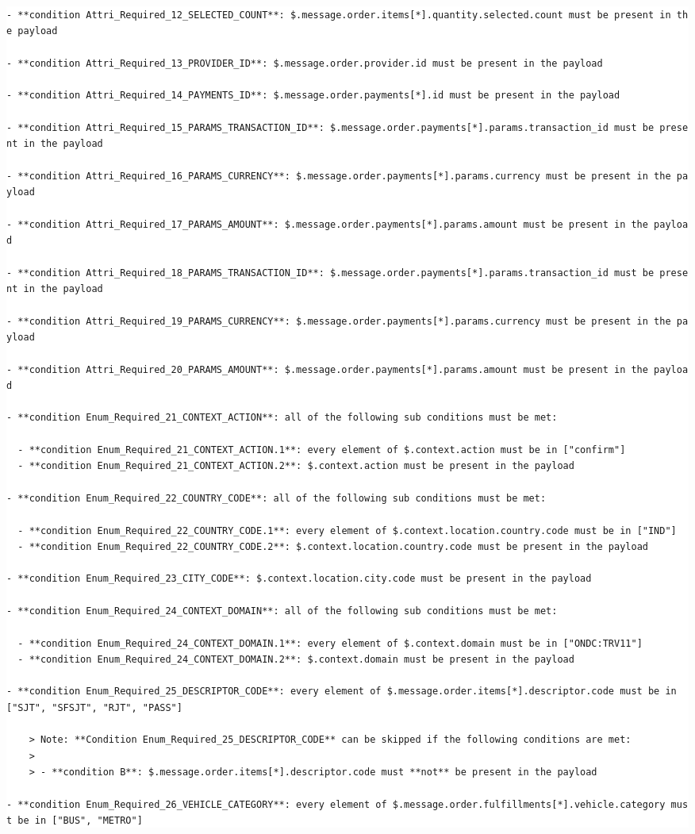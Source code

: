 	- **condition Attri_Required_12_SELECTED_COUNT**: $.message.order.items[*].quantity.selected.count must be present in the payload
	
	- **condition Attri_Required_13_PROVIDER_ID**: $.message.order.provider.id must be present in the payload
	
	- **condition Attri_Required_14_PAYMENTS_ID**: $.message.order.payments[*].id must be present in the payload
	
	- **condition Attri_Required_15_PARAMS_TRANSACTION_ID**: $.message.order.payments[*].params.transaction_id must be present in the payload
	
	- **condition Attri_Required_16_PARAMS_CURRENCY**: $.message.order.payments[*].params.currency must be present in the payload
	
	- **condition Attri_Required_17_PARAMS_AMOUNT**: $.message.order.payments[*].params.amount must be present in the payload
	
	- **condition Attri_Required_18_PARAMS_TRANSACTION_ID**: $.message.order.payments[*].params.transaction_id must be present in the payload
	
	- **condition Attri_Required_19_PARAMS_CURRENCY**: $.message.order.payments[*].params.currency must be present in the payload
	
	- **condition Attri_Required_20_PARAMS_AMOUNT**: $.message.order.payments[*].params.amount must be present in the payload
	
	- **condition Enum_Required_21_CONTEXT_ACTION**: all of the following sub conditions must be met:
	
	  - **condition Enum_Required_21_CONTEXT_ACTION.1**: every element of $.context.action must be in ["confirm"]
	  - **condition Enum_Required_21_CONTEXT_ACTION.2**: $.context.action must be present in the payload
	
	- **condition Enum_Required_22_COUNTRY_CODE**: all of the following sub conditions must be met:
	
	  - **condition Enum_Required_22_COUNTRY_CODE.1**: every element of $.context.location.country.code must be in ["IND"]
	  - **condition Enum_Required_22_COUNTRY_CODE.2**: $.context.location.country.code must be present in the payload
	
	- **condition Enum_Required_23_CITY_CODE**: $.context.location.city.code must be present in the payload
	
	- **condition Enum_Required_24_CONTEXT_DOMAIN**: all of the following sub conditions must be met:
	
	  - **condition Enum_Required_24_CONTEXT_DOMAIN.1**: every element of $.context.domain must be in ["ONDC:TRV11"]
	  - **condition Enum_Required_24_CONTEXT_DOMAIN.2**: $.context.domain must be present in the payload
	
	- **condition Enum_Required_25_DESCRIPTOR_CODE**: every element of $.message.order.items[*].descriptor.code must be in ["SJT", "SFSJT", "RJT", "PASS"]
	
		> Note: **Condition Enum_Required_25_DESCRIPTOR_CODE** can be skipped if the following conditions are met:
		>
		> - **condition B**: $.message.order.items[*].descriptor.code must **not** be present in the payload
	
	- **condition Enum_Required_26_VEHICLE_CATEGORY**: every element of $.message.order.fulfillments[*].vehicle.category must be in ["BUS", "METRO"]
	